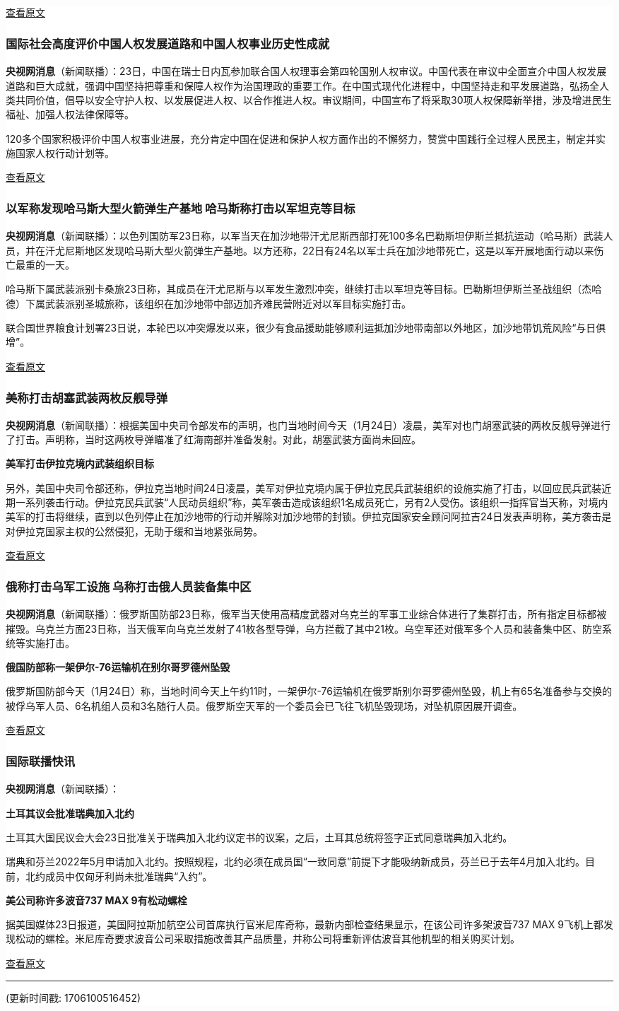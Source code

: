 [查看原文](https://tv.cctv.com/2024/01/24/VIDEwV5w3GtqGIXh0thmbAuj240124.shtml)

### 国际社会高度评价中国人权发展道路和中国人权事业历史性成就

<p><strong>央视网消息</strong>（新闻联播）：23日，中国在瑞士日内瓦参加联合国人权理事会第四轮国别人权审议。中国代表在审议中全面宣介中国人权发展道路和巨大成就，强调中国坚持把尊重和保障人权作为治国理政的重要工作。在中国式现代化进程中，中国坚持走和平发展道路，弘扬全人类共同价值，倡导以安全守护人权、以发展促进人权、以合作推进人权。审议期间，中国宣布了将采取30项人权保障新举措，涉及增进民生福祉、加强人权法律保障等。</p><p>120多个国家积极评价中国人权事业进展，充分肯定中国在促进和保护人权方面作出的不懈努力，赞赏中国践行全过程人民民主，制定并实施国家人权行动计划等。</p>

[查看原文](https://tv.cctv.com/2024/01/24/VIDEasoGgtZ6jDYBv10OoDdK240124.shtml)

### 以军称发现哈马斯大型火箭弹生产基地 哈马斯称打击以军坦克等目标

<p><strong>央视网消息</strong>（新闻联播）：以色列国防军23日称，以军当天在加沙地带汗尤尼斯西部打死100多名巴勒斯坦伊斯兰抵抗运动（哈马斯）武装人员，并在汗尤尼斯地区发现哈马斯大型火箭弹生产基地。以方还称，22日有24名以军士兵在加沙地带死亡，这是以军开展地面行动以来伤亡最重的一天。</p><p>哈马斯下属武装派别卡桑旅23日称，其成员在汗尤尼斯与以军发生激烈冲突，继续打击以军坦克等目标。巴勒斯坦伊斯兰圣战组织（杰哈德）下属武装派别圣城旅称，该组织在加沙地带中部迈加齐难民营附近对以军目标实施打击。</p><p>联合国世界粮食计划署23日说，本轮巴以冲突爆发以来，很少有食品援助能够顺利运抵加沙地带南部以外地区，加沙地带饥荒风险“与日俱增”。</p>

[查看原文](https://tv.cctv.com/2024/01/24/VIDEWnAsrLNazyCKxzt6SX2S240124.shtml)

### 美称打击胡塞武装两枚反舰导弹

<p><strong>央视网消息</strong>（新闻联播）：根据美国中央司令部发布的声明，也门当地时间今天（1月24日）凌晨，美军对也门胡塞武装的两枚反舰导弹进行了打击。声明称，当时这两枚导弹瞄准了红海南部并准备发射。对此，胡塞武装方面尚未回应。</p><p><strong>美军打击伊拉克境内武装组织目标</strong></p><p>另外，美国中央司令部还称，伊拉克当地时间24日凌晨，美军对伊拉克境内属于伊拉克民兵武装组织的设施实施了打击，以回应民兵武装近期一系列袭击行动。伊拉克民兵武装“人民动员组织”称，美军袭击造成该组织1名成员死亡，另有2人受伤。该组织一指挥官当天称，对境内美军的打击将继续，直到以色列停止在加沙地带的行动并解除对加沙地带的封锁。伊拉克国家安全顾问阿拉吉24日发表声明称，美方袭击是对伊拉克国家主权的公然侵犯，无助于缓和当地紧张局势。</p>

[查看原文](https://tv.cctv.com/2024/01/24/VIDE3XqKKNIonkEBgtbcs7Te240124.shtml)

### 俄称打击乌军工设施 乌称打击俄人员装备集中区

<p><strong>央视网消息</strong>（新闻联播）：俄罗斯国防部23日称，俄军当天使用高精度武器对乌克兰的军事工业综合体进行了集群打击，所有指定目标都被摧毁。乌克兰方面23日称，当天俄军向乌克兰发射了41枚各型导弹，乌方拦截了其中21枚。乌空军还对俄军多个人员和装备集中区、防空系统等实施打击。</p><p><strong>俄国防部称一架伊尔-76运输机在别尔哥罗德州坠毁</strong></p><p>俄罗斯国防部今天（1月24日）称，当地时间今天上午约11时，一架伊尔-76运输机在俄罗斯别尔哥罗德州坠毁，机上有65名准备参与交换的被俘乌军人员、6名机组人员和3名随行人员。俄罗斯空天军的一个委员会已飞往飞机坠毁现场，对坠机原因展开调查。</p>

[查看原文](https://tv.cctv.com/2024/01/24/VIDE2DcMwEqOP8qUYcJLe5bD240124.shtml)

### 国际联播快讯

<p><strong>央视网消息</strong>（新闻联播）：</p><p><strong>土耳其议会批准瑞典加入北约</strong></p><p>土耳其大国民议会大会23日批准关于瑞典加入北约议定书的议案，之后，土耳其总统将签字正式同意瑞典加入北约。</p><p>瑞典和芬兰2022年5月申请加入北约。按照规程，北约必须在成员国“一致同意”前提下才能吸纳新成员，芬兰已于去年4月加入北约。目前，北约成员中仅匈牙利尚未批准瑞典“入约”。</p><p><strong>美公司称许多波音737 MAX 9有松动螺栓</strong></p><p>据美国媒体23日报道，美国阿拉斯加航空公司首席执行官米尼库奇称，最新内部检查结果显示，在该公司许多架波音737 MAX 9飞机上都发现松动的螺栓。米尼库奇要求波音公司采取措施改善其产品质量，并称公司将重新评估波音其他机型的相关购买计划。</p>

[查看原文](https://tv.cctv.com/2024/01/24/VIDEwZCk9o7z1mK4JBA1ooo6240124.shtml)



---

(更新时间戳: 1706100516452)

